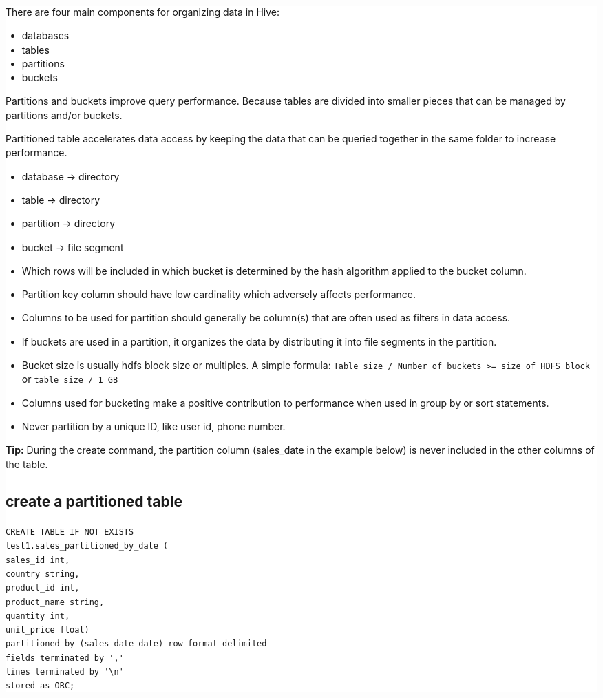 There are four main components for organizing data in Hive:
  
- databases 
- tables
- partitions 
- buckets  

Partitions and buckets improve query performance. Because tables are divided into smaller pieces that can be managed by partitions and/or buckets.

Partitioned table accelerates data access by keeping the data that can be queried together in the same folder to increase performance.

- database -> directory
- table -> directory
- partition -> directory
- bucket -> file segment


- Which rows will be included in which bucket is determined by the hash algorithm applied to the bucket column.

- Partition key column should have low cardinality which adversely affects performance.

- Columns to be used for partition should generally be column(s) that are often used as filters in data access.

- If buckets are used in a partition, it organizes the data by distributing it into file segments in the partition.

- Bucket size is usually hdfs block size or multiples. A simple formula: `Table size /
Number of buckets >= size of HDFS block` or `table size / 1 GB`

- Columns used for bucketing make a positive contribution to performance when used in group by or sort statements.

- Never partition by a unique ID, like user id, phone number.


**Tip:** During the create command, the partition column (sales_date in the example below) is never included in the other columns of the table.

## create a partitioned table
```
CREATE TABLE IF NOT EXISTS 
test1.sales_partitioned_by_date (
sales_id int, 
country string, 
product_id int, 
product_name string, 
quantity int, 
unit_price float) 
partitioned by (sales_date date) row format delimited 
fields terminated by ',' 
lines terminated by '\n' 
stored as ORC;
```
